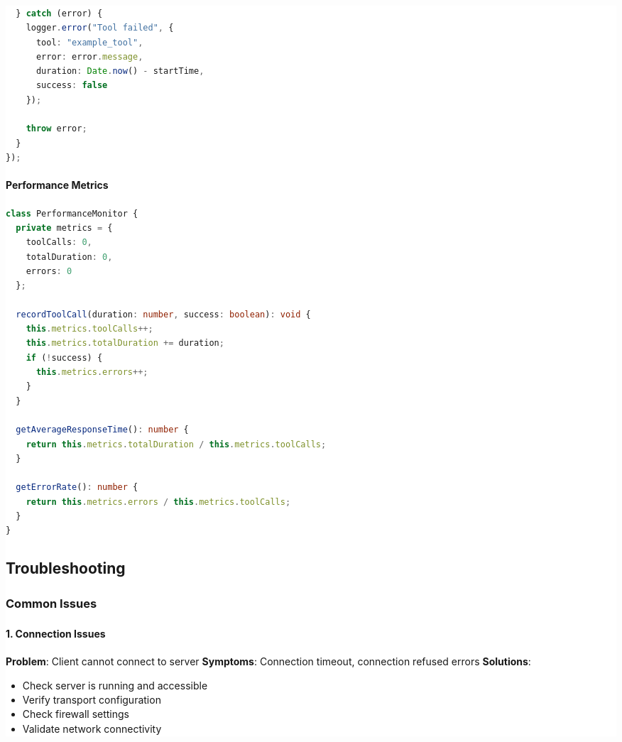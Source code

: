 ```typescript
  } catch (error) {
    logger.error("Tool failed", {
      tool: "example_tool",
      error: error.message,
      duration: Date.now() - startTime,
      success: false
    });
    
    throw error;
  }
});
```

#### Performance Metrics
```typescript
class PerformanceMonitor {
  private metrics = {
    toolCalls: 0,
    totalDuration: 0,
    errors: 0
  };
  
  recordToolCall(duration: number, success: boolean): void {
    this.metrics.toolCalls++;
    this.metrics.totalDuration += duration;
    if (!success) {
      this.metrics.errors++;
    }
  }
  
  getAverageResponseTime(): number {
    return this.metrics.totalDuration / this.metrics.toolCalls;
  }
  
  getErrorRate(): number {
    return this.metrics.errors / this.metrics.toolCalls;
  }
}
```

## Troubleshooting

### Common Issues

#### 1. Connection Issues
**Problem**: Client cannot connect to server
**Symptoms**: Connection timeout, connection refused errors
**Solutions**:
- Check server is running and accessible
- Verify transport configuration
- Check firewall settings
- Validate network connectivity
